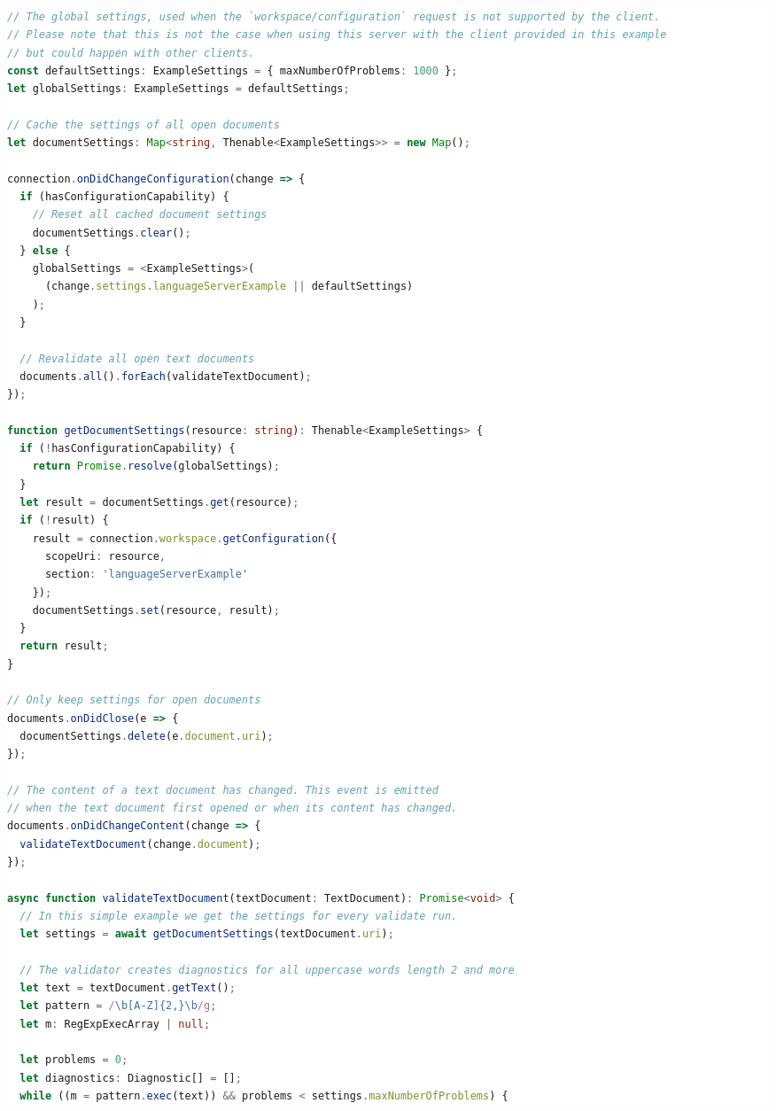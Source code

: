 ```typescript
// The global settings, used when the `workspace/configuration` request is not supported by the client.
// Please note that this is not the case when using this server with the client provided in this example
// but could happen with other clients.
const defaultSettings: ExampleSettings = { maxNumberOfProblems: 1000 };
let globalSettings: ExampleSettings = defaultSettings;

// Cache the settings of all open documents
let documentSettings: Map<string, Thenable<ExampleSettings>> = new Map();

connection.onDidChangeConfiguration(change => {
  if (hasConfigurationCapability) {
    // Reset all cached document settings
    documentSettings.clear();
  } else {
    globalSettings = <ExampleSettings>(
      (change.settings.languageServerExample || defaultSettings)
    );
  }

  // Revalidate all open text documents
  documents.all().forEach(validateTextDocument);
});

function getDocumentSettings(resource: string): Thenable<ExampleSettings> {
  if (!hasConfigurationCapability) {
    return Promise.resolve(globalSettings);
  }
  let result = documentSettings.get(resource);
  if (!result) {
    result = connection.workspace.getConfiguration({
      scopeUri: resource,
      section: 'languageServerExample'
    });
    documentSettings.set(resource, result);
  }
  return result;
}

// Only keep settings for open documents
documents.onDidClose(e => {
  documentSettings.delete(e.document.uri);
});

// The content of a text document has changed. This event is emitted
// when the text document first opened or when its content has changed.
documents.onDidChangeContent(change => {
  validateTextDocument(change.document);
});

async function validateTextDocument(textDocument: TextDocument): Promise<void> {
  // In this simple example we get the settings for every validate run.
  let settings = await getDocumentSettings(textDocument.uri);

  // The validator creates diagnostics for all uppercase words length 2 and more
  let text = textDocument.getText();
  let pattern = /\b[A-Z]{2,}\b/g;
  let m: RegExpExecArray | null;

  let problems = 0;
  let diagnostics: Diagnostic[] = [];
  while ((m = pattern.exec(text)) && problems < settings.maxNumberOfProblems) {
```